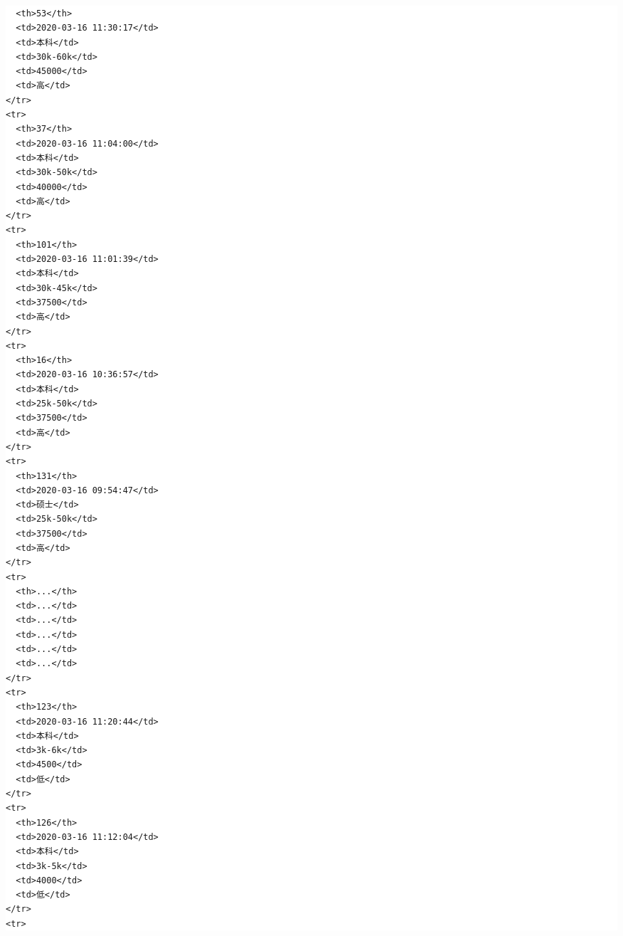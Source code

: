       <th>53</th>
      <td>2020-03-16 11:30:17</td>
      <td>本科</td>
      <td>30k-60k</td>
      <td>45000</td>
      <td>高</td>
    </tr>
    <tr>
      <th>37</th>
      <td>2020-03-16 11:04:00</td>
      <td>本科</td>
      <td>30k-50k</td>
      <td>40000</td>
      <td>高</td>
    </tr>
    <tr>
      <th>101</th>
      <td>2020-03-16 11:01:39</td>
      <td>本科</td>
      <td>30k-45k</td>
      <td>37500</td>
      <td>高</td>
    </tr>
    <tr>
      <th>16</th>
      <td>2020-03-16 10:36:57</td>
      <td>本科</td>
      <td>25k-50k</td>
      <td>37500</td>
      <td>高</td>
    </tr>
    <tr>
      <th>131</th>
      <td>2020-03-16 09:54:47</td>
      <td>硕士</td>
      <td>25k-50k</td>
      <td>37500</td>
      <td>高</td>
    </tr>
    <tr>
      <th>...</th>
      <td>...</td>
      <td>...</td>
      <td>...</td>
      <td>...</td>
      <td>...</td>
    </tr>
    <tr>
      <th>123</th>
      <td>2020-03-16 11:20:44</td>
      <td>本科</td>
      <td>3k-6k</td>
      <td>4500</td>
      <td>低</td>
    </tr>
    <tr>
      <th>126</th>
      <td>2020-03-16 11:12:04</td>
      <td>本科</td>
      <td>3k-5k</td>
      <td>4000</td>
      <td>低</td>
    </tr>
    <tr>